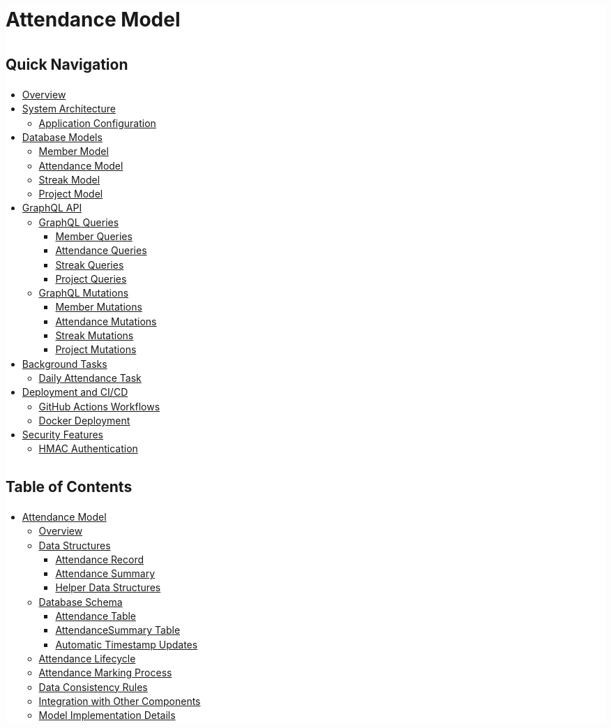 # Attendance Model

## Quick Navigation

- [Overview](1-overview.md)
- [System Architecture](2-system-architecture.md)
  - [Application Configuration](2.1-application-configuration.md)
- [Database Models](3-database-models.md)
  - [Member Model](3.1-member-model.md)
  - [Attendance Model](3.2-attendance-model.md)
  - [Streak Model](3.3-streak-model.md)
  - [Project Model](3.4-project-model.md)
- [GraphQL API](4-graphql-api.md)
  - [GraphQL Queries](4.1-graphql-queries.md)
    - [Member Queries](4.1.1-member-queries.md)
    - [Attendance Queries](4.1.2-attendance-queries.md)
    - [Streak Queries](4.1.3-streak-queries.md)
    - [Project Queries](4.1.4-project-queries.md)
  - [GraphQL Mutations](4.2-graphql-mutations.md)
    - [Member Mutations](4.2.1-member-mutations.md)
    - [Attendance Mutations](4.2.2-attendance-mutations.md)
    - [Streak Mutations](4.2.3-streak-mutations.md)
    - [Project Mutations](4.2.4-project-mutations.md)
- [Background Tasks](5-background-tasks.md)
  - [Daily Attendance Task](5.1-daily-attendance-task.md)
- [Deployment and CI/CD](6-deployment-and-cicd.md)
  - [GitHub Actions Workflows](6.1-github-actions-workflows.md)
  - [Docker Deployment](6.2-docker-deployment.md)
- [Security Features](7-security-features.md)
  - [HMAC Authentication](7.1-hmac-authentication.md)

## Table of Contents

- [Attendance Model](#attendance-model)
  - [Overview](#overview)
  - [Data Structures](#data-structures)
    - [Attendance Record](#attendance-record)
    - [Attendance Summary](#attendance-summary)
    - [Helper Data Structures](#helper-data-structures)
  - [Database Schema](#database-schema)
    - [Attendance Table](#attendance-table)
    - [AttendanceSummary Table](#attendancesummary-table)
    - [Automatic Timestamp Updates](#automatic-timestamp-updates)
  - [Attendance Lifecycle](#attendance-lifecycle)
  - [Attendance Marking Process](#attendance-marking-process)
  - [Data Consistency Rules](#data-consistency-rules)
  - [Integration with Other Components](#integration-with-other-components)
  - [Model Implementation Details](#model-implementation-details)
